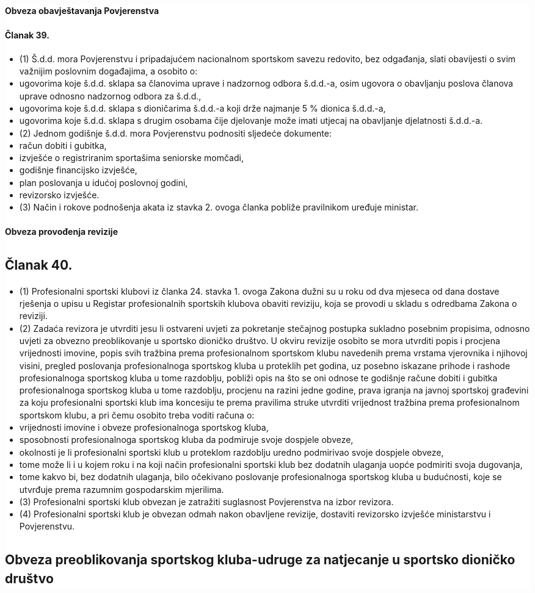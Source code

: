 #### **Obveza obavještavanja Povjerenstva**

#### Članak 39.

- (1) Š.d.d. mora Povjerenstvu i pripadajućem nacionalnom sportskom savezu redovito, bez odgađanja, slati obavijesti o svim važnijim poslovnim događajima, a osobito o:
- ugovorima koje š.d.d. sklapa sa članovima uprave i nadzornog odbora š.d.d.-a, osim ugovora o obavljanju poslova članova uprave odnosno nadzornog odbora za š.d.d.,
- ugovorima koje š.d.d. sklapa s dioničarima š.d.d.-a koji drže najmanje 5 % dionica š.d.d.-a,
- ugovorima koje š.d.d. sklapa s drugim osobama čije djelovanje može imati utjecaj na obavljanje djelatnosti š.d.d.-a.
- (2) Jednom godišnje š.d.d. mora Povjerenstvu podnositi sljedeće dokumente:
- račun dobiti i gubitka,
- izvješće o registriranim sportašima seniorske momčadi,
- godišnje financijsko izvješće,
- plan poslovanja u idućoj poslovnoj godini,
- revizorsko izvješće.
- (3) Način i rokove podnošenja akata iz stavka 2. ovoga članka pobliže pravilnikom uređuje ministar.

#### **Obveza provođenja revizije**

## Članak 40.

- (1) Profesionalni sportski klubovi iz članka 24. stavka 1. ovoga Zakona dužni su u roku od dva mjeseca od dana dostave rješenja o upisu u Registar profesionalnih sportskih klubova obaviti reviziju, koja se provodi u skladu s odredbama Zakona o reviziji.
- (2) Zadaća revizora je utvrditi jesu li ostvareni uvjeti za pokretanje stečajnog postupka sukladno posebnim propisima, odnosno uvjeti za obvezno preoblikovanje u sportsko dioničko društvo. U okviru revizije osobito se mora utvrditi popis i procjena vrijednosti imovine, popis svih tražbina prema profesionalnom sportskom klubu navedenih prema vrstama vjerovnika i njihovoj visini, pregled poslovanja profesionalnoga sportskog kluba u proteklih pet godina, uz posebno iskazane prihode i rashode profesionalnoga sportskog kluba u tome razdoblju, pobliži opis na što se oni odnose te godišnje račune dobiti i gubitka profesionalnoga sportskog kluba u tome razdoblju, procjenu na razini jedne godine, prava igranja na javnoj sportskoj građevini za koju profesionalni sportski klub ima koncesiju te prema pravilima struke utvrditi vrijednost tražbina prema profesionalnom sportskom klubu, a pri čemu osobito treba voditi računa o:
- vrijednosti imovine i obveze profesionalnoga sportskog kluba,
- sposobnosti profesionalnoga sportskog kluba da podmiruje svoje dospjele obveze,
- okolnosti je li profesionalni sportski klub u proteklom razdoblju uredno podmirivao svoje dospjele obveze,
- tome može li i u kojem roku i na koji način profesionalni sportski klub bez dodatnih ulaganja uopće podmiriti svoja dugovanja,
- tome kakvo bi, bez dodatnih ulaganja, bilo očekivano poslovanje profesionalnoga sportskog kluba u budućnosti, koje se utvrđuje prema razumnim gospodarskim mjerilima.
- (3) Profesionalni sportski klub obvezan je zatražiti suglasnost Povjerenstva na izbor revizora.
- (4) Profesionalni sportski klub je obvezan odmah nakon obavljene revizije, dostaviti revizorsko izvješće ministarstvu i Povjerenstvu.

## **Obveza preoblikovanja sportskog kluba-udruge za natjecanje u sportsko dioničko društvo**
